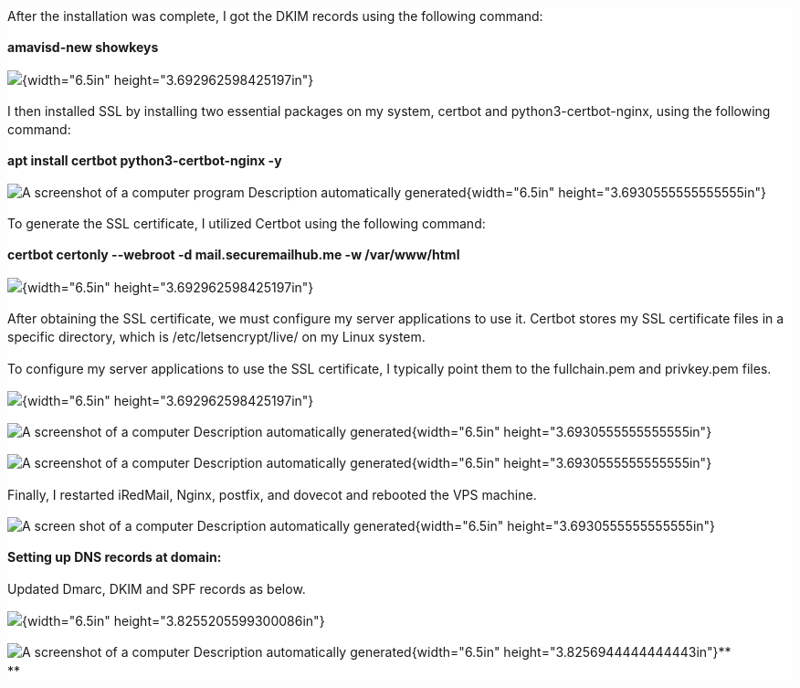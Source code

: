 After the installation was complete, I got the DKIM records using the
following command:

**amavisd-new showkeys**

![](media/image18.png){width="6.5in" height="3.692962598425197in"}

I then installed SSL by installing two essential packages on my system,
certbot and python3-certbot-nginx, using the following command:

**apt install certbot python3-certbot-nginx -y**

![A screenshot of a computer program Description automatically
generated](media/image19.png){width="6.5in"
height="3.6930555555555555in"}

To generate the SSL certificate, I utilized Certbot using the following
command:

**certbot certonly \--webroot -d mail.securemailhub.me -w
/var/www/html**

![](media/image20.png){width="6.5in" height="3.692962598425197in"}

After obtaining the SSL certificate, we must configure my server
applications to use it. Certbot stores my SSL certificate files in a
specific directory, which is /etc/letsencrypt/live/ on my Linux system.

To configure my server applications to use the SSL certificate, I
typically point them to the fullchain.pem and privkey.pem files.

![](media/image21.png){width="6.5in" height="3.692962598425197in"}

![A screenshot of a computer Description automatically
generated](media/image22.png){width="6.5in"
height="3.6930555555555555in"}

![A screenshot of a computer Description automatically
generated](media/image23.png){width="6.5in"
height="3.6930555555555555in"}

Finally, I restarted iRedMail, Nginx, postfix, and dovecot and rebooted
the VPS machine.

![A screen shot of a computer Description automatically
generated](media/image24.png){width="6.5in"
height="3.6930555555555555in"}

**Setting up DNS records at domain:**

Updated Dmarc, DKIM and SPF records as below.

![](media/image25.png){width="6.5in" height="3.8255205599300086in"}

![A screenshot of a computer Description automatically
generated](media/image26.png){width="6.5in"
height="3.8256944444444443in"}**  
**

